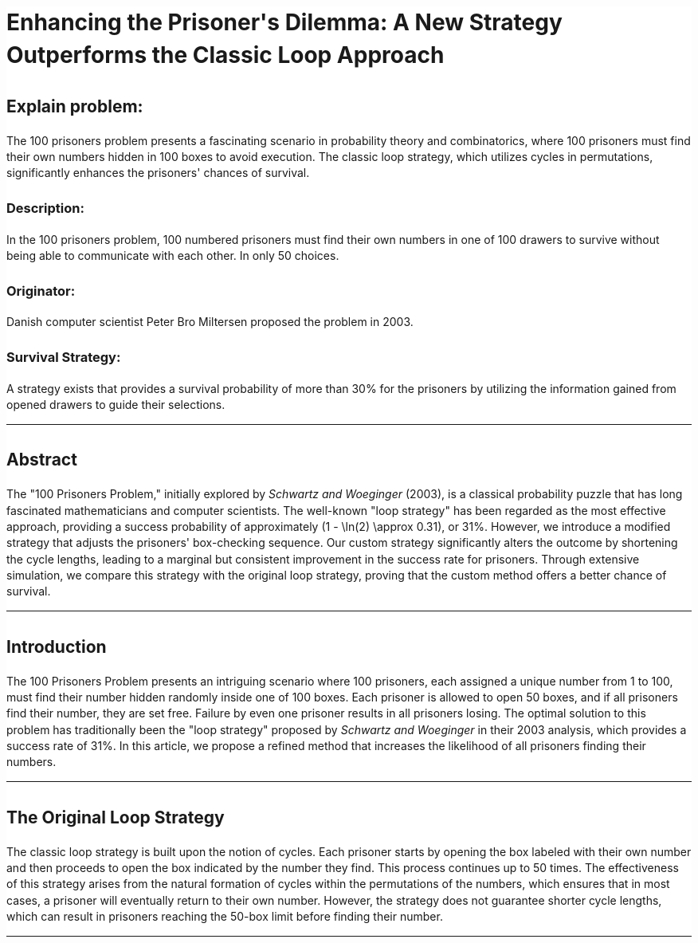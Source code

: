 # Enhancing the Prisoner's Dilemma: A New Strategy Outperforms the Classic Loop Approach

## Explain problem:
The 100 prisoners problem presents a fascinating scenario in probability theory and combinatorics, where 100 prisoners must find their own numbers hidden in 100 boxes to avoid execution. The classic loop strategy, which utilizes cycles in permutations, significantly enhances the prisoners' chances of survival.

### Description:
In the 100 prisoners problem, 100 numbered prisoners must find their own numbers in one of 100 drawers to survive without being able to communicate with each other. In only 50 choices.

### Originator:
Danish computer scientist Peter Bro Miltersen proposed the problem in 2003.

### Survival Strategy:
A strategy exists that provides a survival probability of more than 30% for the prisoners by utilizing the information gained from opened drawers to guide their selections.

---

## Abstract
The "100 Prisoners Problem," initially explored by _Schwartz and Woeginger_ (2003), is a classical probability puzzle that has long fascinated mathematicians and computer scientists. The well-known "loop strategy" has been regarded as the most effective approach, providing a success probability of approximately \(1 - \ln(2) \approx 0.31\), or 31%. However, we introduce a modified strategy that adjusts the prisoners' box-checking sequence. Our custom strategy significantly alters the outcome by shortening the cycle lengths, leading to a marginal but consistent improvement in the success rate for prisoners. Through extensive simulation, we compare this strategy with the original loop strategy, proving that the custom method offers a better chance of survival.

---

## Introduction
The 100 Prisoners Problem presents an intriguing scenario where 100 prisoners, each assigned a unique number from 1 to 100, must find their number hidden randomly inside one of 100 boxes. Each prisoner is allowed to open 50 boxes, and if all prisoners find their number, they are set free. Failure by even one prisoner results in all prisoners losing. The optimal solution to this problem has traditionally been the "loop strategy" proposed by _Schwartz and Woeginger_ in their 2003 analysis, which provides a success rate of 31%. In this article, we propose a refined method that increases the likelihood of all prisoners finding their numbers.

---

## The Original Loop Strategy
The classic loop strategy is built upon the notion of cycles. Each prisoner starts by opening the box labeled with their own number and then proceeds to open the box indicated by the number they find. This process continues up to 50 times. The effectiveness of this strategy arises from the natural formation of cycles within the permutations of the numbers, which ensures that in most cases, a prisoner will eventually return to their own number. However, the strategy does not guarantee shorter cycle lengths, which can result in prisoners reaching the 50-box limit before finding their number.

---